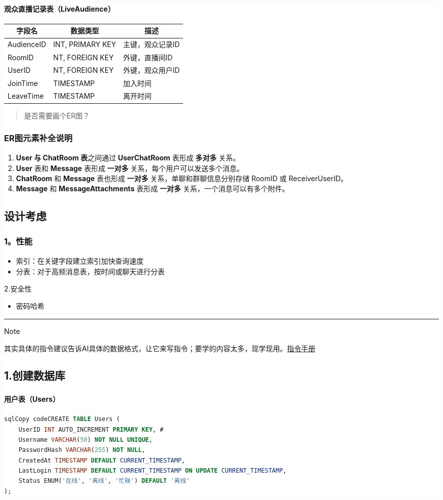 #### 观众直播记录表（LiveAudience）

| 字段名     | 数据类型         | 描述             |
| ---------- | ---------------- | ---------------- |
| AudienceID | INT, PRIMARY KEY | 主键，观众记录ID |
| RoomID     | NT, FOREIGN KEY  | 外键，直播间ID   |
| UserID     | NT, FOREIGN KEY  | 外键，观众用户ID |
| JoinTime   | TIMESTAMP        | 加入时间         |
| LeaveTime  | TIMESTAMP        | 离开时间         |



> 是否需要画个ER图？



### ER图元素补全说明

1. **User 与 ChatRoom 表**之间通过 **UserChatRoom** 表形成 **多对多** 关系。
2. **User** 表和 **Message** 表形成 **一对多** 关系，每个用户可以发送多个消息。
3. **ChatRoom** 和 **Message** 表也形成 **一对多** 关系，单聊和群聊信息分别存储 RoomID 或 ReceiverUserID。
4. **Message** 和 **MessageAttachments** 表形成 **一对多** 关系，一个消息可以有多个附件。



## 设计考虑

### 1。性能

- 索引：在关键字段建立索引加快查询速度
- 分表：对于高频消息表，按时间或聊天进行分表

2.安全性

- 密码哈希

---

> [!NOTE]
>
> 其实具体的指令建议告诉AI具体的数据格式，让它来写指令；要学的内容太多，现学现用。[指令手册](https://blog.csdn.net/weixin_61370021/article/details/130797638)

## 1.创建数据库

#### 用户表（Users）

```sql
sqlCopy codeCREATE TABLE Users (
    UserID INT AUTO_INCREMENT PRIMARY KEY, #
    Username VARCHAR(50) NOT NULL UNIQUE,
    PasswordHash VARCHAR(255) NOT NULL,
    CreatedAt TIMESTAMP DEFAULT CURRENT_TIMESTAMP,
    LastLogin TIMESTAMP DEFAULT CURRENT_TIMESTAMP ON UPDATE CURRENT_TIMESTAMP,
    Status ENUM('在线', '离线', '忙碌') DEFAULT '离线'
);
```
